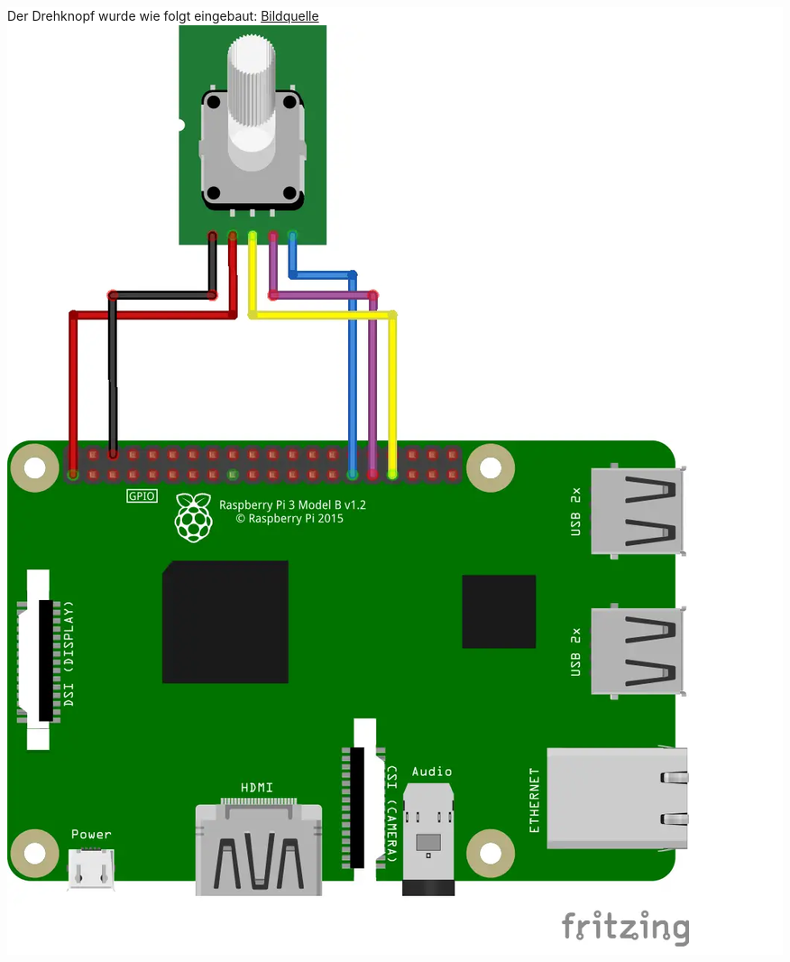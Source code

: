 Der Drehknopf wurde wie folgt eingebaut: [Bildquelle](https://tutorials-raspberrypi.de/raspberry-pi-ky040-drehregler-lautstaerkeregler/)
![Schaltplan Drehknopf](/images/äähh/Raspberry-Pi-ky040_Steckplatine.webp)
